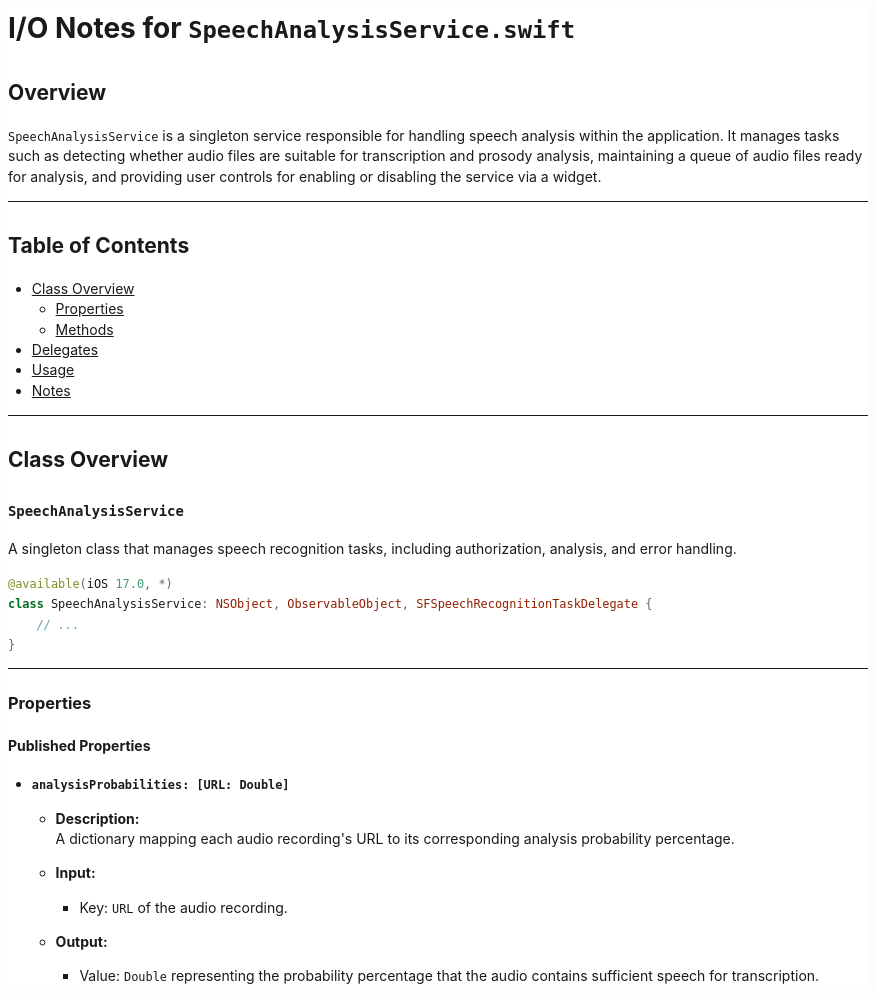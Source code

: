 # I/O Notes for `SpeechAnalysisService.swift`

## Overview

`SpeechAnalysisService` is a singleton service responsible for handling speech analysis within the application. It manages tasks such as detecting whether audio files are suitable for transcription and prosody analysis, maintaining a queue of audio files ready for analysis, and providing user controls for enabling or disabling the service via a widget.

---

## Table of Contents

- [Class Overview](#class-overview)
  - [Properties](#properties)
  - [Methods](#methods)
- [Delegates](#delegates)
- [Usage](#usage)
- [Notes](#notes)

---

## Class Overview

### `SpeechAnalysisService`

A singleton class that manages speech recognition tasks, including authorization, analysis, and error handling.

```swift
@available(iOS 17.0, *)
class SpeechAnalysisService: NSObject, ObservableObject, SFSpeechRecognitionTaskDelegate {
    // ...
}
```

---

### Properties

#### Published Properties

- **`analysisProbabilities: [URL: Double]`**
  
  - **Description:**  
    A dictionary mapping each audio recording's URL to its corresponding analysis probability percentage.
  
  - **Input:**  
    - Key: `URL` of the audio recording.
  
  - **Output:**  
    - Value: `Double` representing the probability percentage that the audio contains sufficient speech for transcription.
